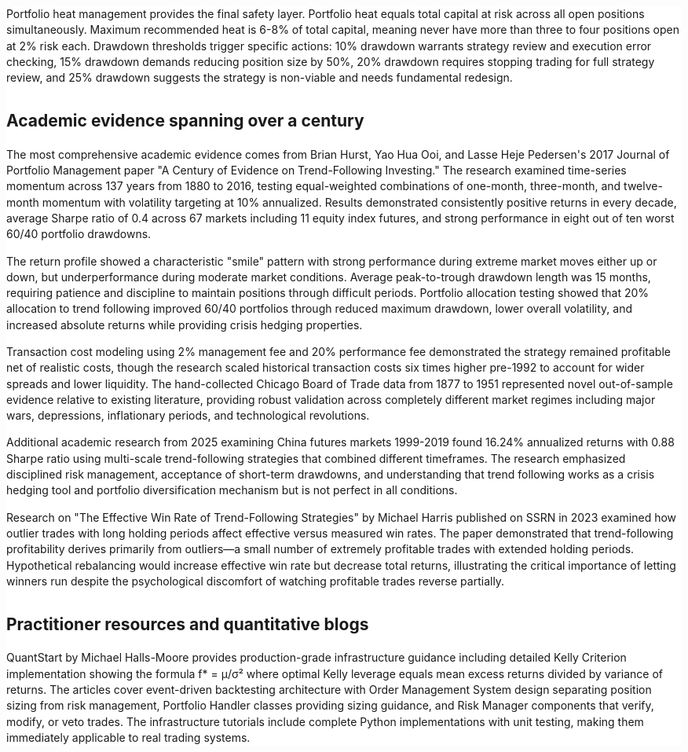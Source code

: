 Portfolio heat management provides the final safety layer. Portfolio heat equals total capital at risk across all open positions simultaneously. Maximum recommended heat is 6-8% of total capital, meaning never have more than three to four positions open at 2% risk each. Drawdown thresholds trigger specific actions: 10% drawdown warrants strategy review and execution error checking, 15% drawdown demands reducing position size by 50%, 20% drawdown requires stopping trading for full strategy review, and 25% drawdown suggests the strategy is non-viable and needs fundamental redesign.

## Academic evidence spanning over a century

The most comprehensive academic evidence comes from Brian Hurst, Yao Hua Ooi, and Lasse Heje Pedersen's 2017 Journal of Portfolio Management paper "A Century of Evidence on Trend-Following Investing." The research examined time-series momentum across 137 years from 1880 to 2016, testing equal-weighted combinations of one-month, three-month, and twelve-month momentum with volatility targeting at 10% annualized. Results demonstrated consistently positive returns in every decade, average Sharpe ratio of 0.4 across 67 markets including 11 equity index futures, and strong performance in eight out of ten worst 60/40 portfolio drawdowns.

The return profile showed a characteristic "smile" pattern with strong performance during extreme market moves either up or down, but underperformance during moderate market conditions. Average peak-to-trough drawdown length was 15 months, requiring patience and discipline to maintain positions through difficult periods. Portfolio allocation testing showed that 20% allocation to trend following improved 60/40 portfolios through reduced maximum drawdown, lower overall volatility, and increased absolute returns while providing crisis hedging properties.

Transaction cost modeling using 2% management fee and 20% performance fee demonstrated the strategy remained profitable net of realistic costs, though the research scaled historical transaction costs six times higher pre-1992 to account for wider spreads and lower liquidity. The hand-collected Chicago Board of Trade data from 1877 to 1951 represented novel out-of-sample evidence relative to existing literature, providing robust validation across completely different market regimes including major wars, depressions, inflationary periods, and technological revolutions.

Additional academic research from 2025 examining China futures markets 1999-2019 found 16.24% annualized returns with 0.88 Sharpe ratio using multi-scale trend-following strategies that combined different timeframes. The research emphasized disciplined risk management, acceptance of short-term drawdowns, and understanding that trend following works as a crisis hedging tool and portfolio diversification mechanism but is not perfect in all conditions.

Research on "The Effective Win Rate of Trend-Following Strategies" by Michael Harris published on SSRN in 2023 examined how outlier trades with long holding periods affect effective versus measured win rates. The paper demonstrated that trend-following profitability derives primarily from outliers—a small number of extremely profitable trades with extended holding periods. Hypothetical rebalancing would increase effective win rate but decrease total returns, illustrating the critical importance of letting winners run despite the psychological discomfort of watching profitable trades reverse partially.

## Practitioner resources and quantitative blogs

QuantStart by Michael Halls-Moore provides production-grade infrastructure guidance including detailed Kelly Criterion implementation showing the formula f* = μ/σ² where optimal Kelly leverage equals mean excess returns divided by variance of returns. The articles cover event-driven backtesting architecture with Order Management System design separating position sizing from risk management, Portfolio Handler classes providing sizing guidance, and Risk Manager components that verify, modify, or veto trades. The infrastructure tutorials include complete Python implementations with unit testing, making them immediately applicable to real trading systems.
